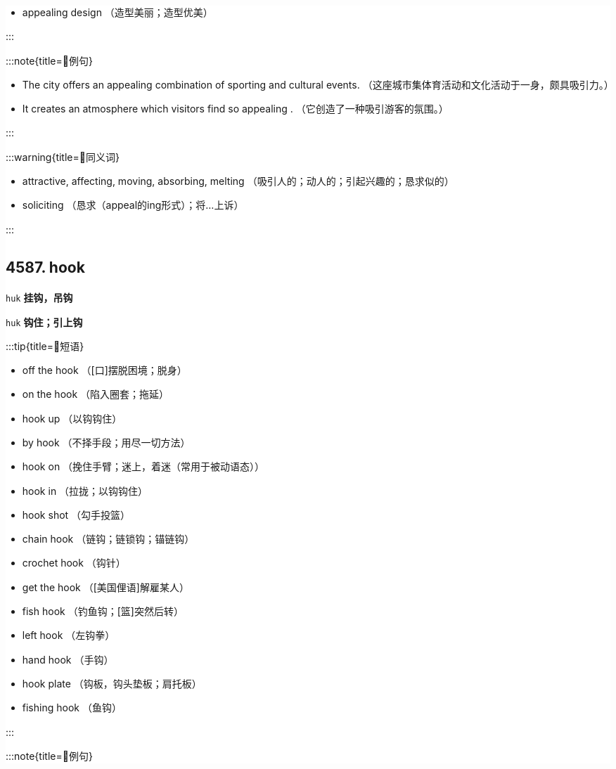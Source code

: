 - appealing design （造型美丽；造型优美）

:::

:::note{title=🎤例句}

- The city offers an appealing combination of sporting and cultural events. （这座城市集体育活动和文化活动于一身，颇具吸引力。）

- It creates an atmosphere which visitors find so appealing . （它创造了一种吸引游客的氛围。）

:::

:::warning{title=🤔同义词}

- attractive, affecting, moving, absorbing, melting （吸引人的；动人的；引起兴趣的；恳求似的）

- soliciting （恳求（appeal的ing形式）；将…上诉）

:::


## 4587. hook

`huk`  **挂钩，吊钩**

`huk`  **钩住；引上钩**

:::tip{title=🤩短语}

- off the hook （[口]摆脱困境；脱身）

- on the hook （陷入圈套；拖延）

- hook up （以钩钩住）

- by hook （不择手段；用尽一切方法）

- hook on （挽住手臂；迷上，着迷（常用于被动语态））

- hook in （拉拢；以钩钩住）

- hook shot （勾手投篮）

- chain hook （链钩；链锁钩；锚链钩）

- crochet hook （钩针）

- get the hook （[美国俚语]解雇某人）

- fish hook （钓鱼钩；[篮]突然后转）

- left hook （左钩拳）

- hand hook （手钩）

- hook plate （钩板，钩头垫板；肩托板）

- fishing hook （鱼钩）

:::

:::note{title=🎤例句}
